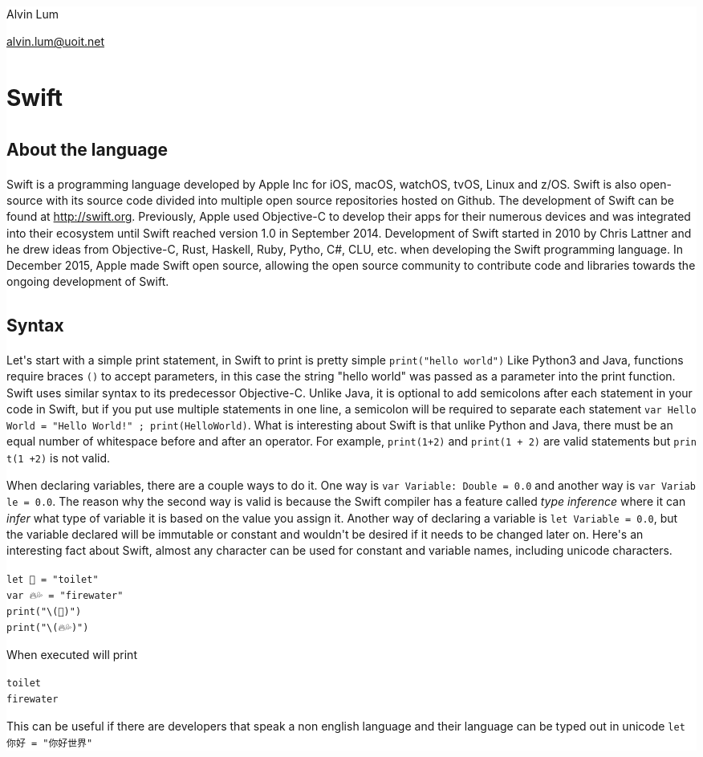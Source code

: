  
Alvin Lum

alvin.lum@uoit.net

# Swift

## About the language

  Swift is a programming language developed by Apple Inc for iOS, macOS, watchOS, tvOS, Linux and z/OS. Swift is also open-source with its source code divided into multiple open source repositories hosted on Github. The development of Swift can be found at http://swift.org. Previously, Apple used Objective-C to develop their apps for their numerous devices and was integrated into their ecosystem until Swift reached version 1.0 in September 2014. Development of Swift started in 2010 by Chris Lattner and he drew ideas from Objective-C, Rust, Haskell, Ruby, Pytho, C#, CLU, etc. when developing the Swift programming language. In December 2015, Apple made Swift open source, allowing the open source community to contribute code and libraries towards the ongoing development of Swift.

## Syntax

  Let's start with a simple print statement, in Swift to print is pretty simple 
  `print("hello world")`
  Like Python3 and Java, functions require braces `()` to accept parameters, in this case the string "hello world" was passed as a parameter into the print function. Swift uses similar syntax to its predecessor Objective-C. Unlike Java, it is optional to add semicolons after each statement in your code in Swift, but if you put use multiple statements in one line, a semicolon will be required to separate each statement `var HelloWorld = "Hello World!" ; print(HelloWorld)`. What is interesting about Swift is that unlike Python and Java, there must be an equal number of whitespace before and after an operator. For example, `print(1+2)` and `print(1 + 2)` are valid statements but `print(1 +2)` is not valid.
  
  When declaring variables, there are a couple ways to do it. One way is `var Variable: Double = 0.0` and another way is `var Variable = 0.0`. The reason why the second way is valid is because the Swift compiler has a feature called *type inference* where it can *infer* what type of variable it is based on the value you assign it. Another way of declaring a variable is `let Variable = 0.0`, but the variable declared will be immutable or constant and wouldn't be desired if it needs to be changed later on. Here's an interesting fact about Swift, almost any character can be used for constant and variable names, including unicode characters.
```
let 🚽 = "toilet"
var 🔥💦 = "firewater"
print("\(🚽)")
print("\(🔥💦)")
```
 
When executed will print
```
toilet
firewater
```

This can be useful if there are developers that speak a non english language and their language can be typed out in unicode
`let 你好 = "你好世界"`
  